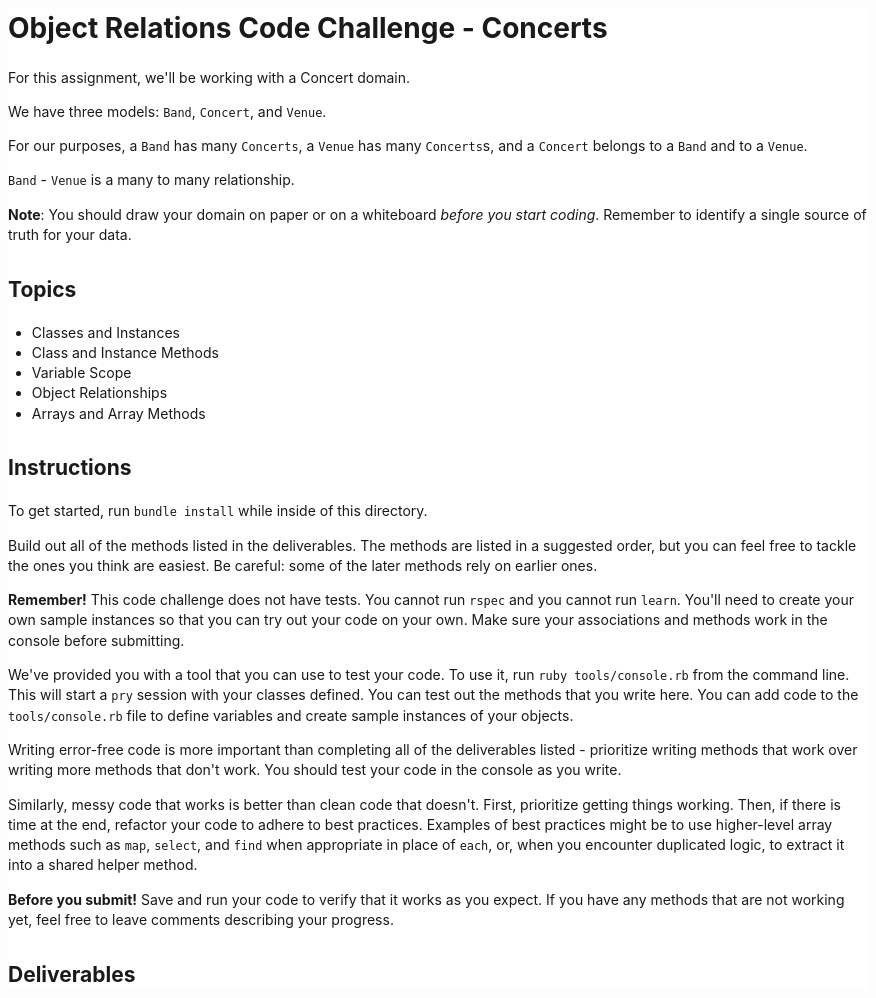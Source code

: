 # Object Relations Code Challenge - Concerts

For this assignment, we'll be working with a Concert domain.

We have three models: `Band`, `Concert`, and `Venue`.

For our purposes, a `Band` has many `Concerts`, a `Venue` has many `Concerts`s, and a `Concert` belongs to a `Band` and to a `Venue`.

`Band` - `Venue` is a many to many relationship.

**Note**: You should draw your domain on paper or on a whiteboard _before you start coding_. Remember to identify a single source of truth for your data.

## Topics

- Classes and Instances
- Class and Instance Methods
- Variable Scope
- Object Relationships
- Arrays and Array Methods

## Instructions

To get started, run `bundle install` while inside of this directory.

Build out all of the methods listed in the deliverables. The methods are listed in a suggested order, but you can feel free to tackle the ones you think are easiest. Be careful: some of the later methods rely on earlier ones.

**Remember!** This code challenge does not have tests. You cannot run `rspec` and you cannot run `learn`. You'll need to create your own sample instances so that you can try out your code on your own. Make sure your associations and methods work in the console before submitting.

We've provided you with a tool that you can use to test your code. To use it, run `ruby tools/console.rb` from the command line. This will start a `pry` session with your classes defined. You can test out the methods that you write here. You can add code to the `tools/console.rb` file to define variables and create sample instances of your objects.

Writing error-free code is more important than completing all of the deliverables listed - prioritize writing methods that work over writing more methods that don't work. You should test your code in the console as you write.

Similarly, messy code that works is better than clean code that doesn't. First, prioritize getting things working. Then, if there is time at the end, refactor your code to adhere to best practices. Examples of best practices might be to use higher-level array methods such as `map`, `select`, and `find` when appropriate in place of `each`, or, when you encounter duplicated logic, to extract it into a shared helper method.

**Before you submit!** Save and run your code to verify that it works as you expect. If you have any methods that are not working yet, feel free to leave comments describing your progress.

## Deliverables
